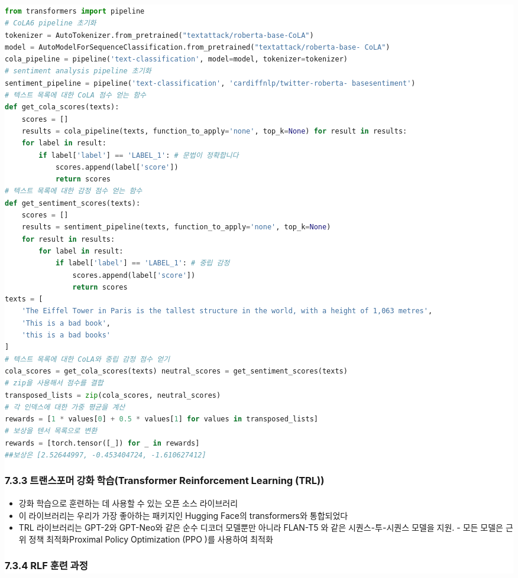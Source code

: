 ```py
from transformers import pipeline
# CoLA6 pipeline 초기화
tokenizer = AutoTokenizer.from_pretrained("textattack/roberta-base-CoLA")
model = AutoModelForSequenceClassification.from_pretrained("textattack/roberta-base- CoLA")
cola_pipeline = pipeline('text-classification', model=model, tokenizer=tokenizer)
# sentiment analysis pipeline 초기화
sentiment_pipeline = pipeline('text-classification', 'cardiffnlp/twitter-roberta- basesentiment')
# 텍스트 목록에 대한 CoLA 점수 얻는 함수 
def get_cola_scores(texts):
    scores = []
    results = cola_pipeline(texts, function_to_apply='none', top_k=None) for result in results:
    for label in result:
        if label['label'] == 'LABEL_1': # 문법이 정확합니다
            scores.append(label['score']) 
            return scores
# 텍스트 목록에 대한 감정 점수 얻는 함수 
def get_sentiment_scores(texts):
    scores = []
    results = sentiment_pipeline(texts, function_to_apply='none', top_k=None) 
    for result in results:
        for label in result:
            if label['label'] == 'LABEL_1': # 중립 감정
                scores.append(label['score']) 
                return scores
texts = [
    'The Eiffel Tower in Paris is the tallest structure in the world, with a height of 1,063 metres',
    'This is a bad book', 
    'this is a bad books'
]
# 텍스트 목록에 대한 CoLA와 중립 감정 점수 얻기 
cola_scores = get_cola_scores(texts) neutral_scores = get_sentiment_scores(texts)
# zip을 사용해서 점수를 결합
transposed_lists = zip(cola_scores, neutral_scores)
# 각 인덱스에 대한 가중 평균을 계산
rewards = [1 * values[0] + 0.5 * values[1] for values in transposed_lists]
# 보상을 텐서 목록으로 변환
rewards = [torch.tensor([_]) for _ in rewards]
##보상은 [2.52644997, -0.453404724, -1.610627412]
```

### 7.3.3 트랜스포머 강화 학습(Transformer Reinforcement Learning (TRL))
- 강화 학습으로 훈련하는 데 사용할 수 있는 오픈 소스 라이브러리
- 이 라이브러리는 우리가 가장 좋아하는 패키지인 Hugging Face의 transformers와 통합되었다
- TRL 라이브러리는 GPT-2와 GPT-Neo와 같은 순수 디코더 모델뿐만 아니라 FLAN-T5 와 같은 시퀀스-투-시퀀스 모델을 지원. - 모든 모델은 근위 정책 최적화Proximal Policy Optimization (PPO )를 사용하여 최적화

### 7.3.4 RLF 훈련 과정
